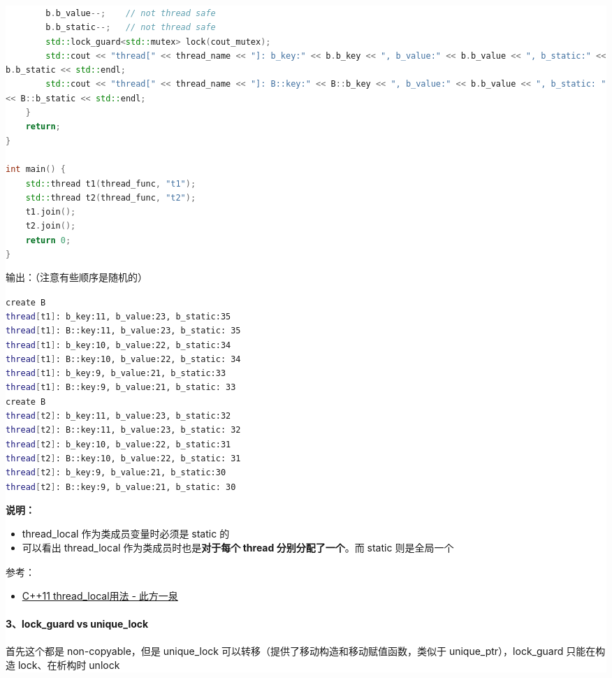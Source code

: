 ```cpp
        b.b_value--;    // not thread safe
        b.b_static--;   // not thread safe 
        std::lock_guard<std::mutex> lock(cout_mutex);
        std::cout << "thread[" << thread_name << "]: b_key:" << b.b_key << ", b_value:" << b.b_value << ", b_static:" << b.b_static << std::endl;
        std::cout << "thread[" << thread_name << "]: B::key:" << B::b_key << ", b_value:" << b.b_value << ", b_static: " << B::b_static << std::endl;
    }
    return;
}

int main() {
    std::thread t1(thread_func, "t1");
    std::thread t2(thread_func, "t2");
    t1.join();
    t2.join();
    return 0;
}
```

输出：（注意有些顺序是随机的）

```bash
create B
thread[t1]: b_key:11, b_value:23, b_static:35
thread[t1]: B::key:11, b_value:23, b_static: 35
thread[t1]: b_key:10, b_value:22, b_static:34
thread[t1]: B::key:10, b_value:22, b_static: 34
thread[t1]: b_key:9, b_value:21, b_static:33
thread[t1]: B::key:9, b_value:21, b_static: 33
create B
thread[t2]: b_key:11, b_value:23, b_static:32
thread[t2]: B::key:11, b_value:23, b_static: 32
thread[t2]: b_key:10, b_value:22, b_static:31
thread[t2]: B::key:10, b_value:22, b_static: 31
thread[t2]: b_key:9, b_value:21, b_static:30
thread[t2]: B::key:9, b_value:21, b_static: 30
```

**说明：**

- thread_local 作为类成员变量时必须是 static 的
- 可以看出 thread_local 作为类成员时也是**对于每个 thread 分别分配了一个**。而 static 则是全局一个



参考：

- [C++11 thread_local用法 - 此方一泉](https://zhuanlan.zhihu.com/p/340201634)



#### 3、lock_guard vs unique_lock

首先这个都是 non-copyable，但是 unique_lock 可以转移（提供了移动构造和移动赋值函数，类似于 unique_ptr），lock_guard 只能在构造 lock、在析构时 unlock
